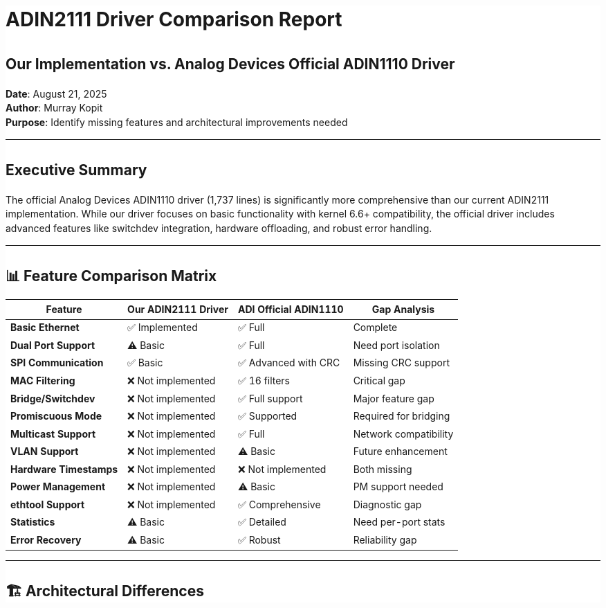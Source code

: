 # ADIN2111 Driver Comparison Report
## Our Implementation vs. Analog Devices Official ADIN1110 Driver

**Date**: August 21, 2025  
**Author**: Murray Kopit  
**Purpose**: Identify missing features and architectural improvements needed

---

## Executive Summary

The official Analog Devices ADIN1110 driver (1,737 lines) is significantly more comprehensive than our current ADIN2111 implementation. While our driver focuses on basic functionality with kernel 6.6+ compatibility, the official driver includes advanced features like switchdev integration, hardware offloading, and robust error handling.

---

## 📊 Feature Comparison Matrix

| Feature | Our ADIN2111 Driver | ADI Official ADIN1110 | Gap Analysis |
|---------|-------------------|---------------------|--------------|
| **Basic Ethernet** | ✅ Implemented | ✅ Full | Complete |
| **Dual Port Support** | ⚠️ Basic | ✅ Full | Need port isolation |
| **SPI Communication** | ✅ Basic | ✅ Advanced with CRC | Missing CRC support |
| **MAC Filtering** | ❌ Not implemented | ✅ 16 filters | Critical gap |
| **Bridge/Switchdev** | ❌ Not implemented | ✅ Full support | Major feature gap |
| **Promiscuous Mode** | ❌ Not implemented | ✅ Supported | Required for bridging |
| **Multicast Support** | ❌ Not implemented | ✅ Full | Network compatibility |
| **VLAN Support** | ❌ Not implemented | ⚠️ Basic | Future enhancement |
| **Hardware Timestamps** | ❌ Not implemented | ❌ Not implemented | Both missing |
| **Power Management** | ❌ Not implemented | ⚠️ Basic | PM support needed |
| **ethtool Support** | ❌ Not implemented | ✅ Comprehensive | Diagnostic gap |
| **Statistics** | ⚠️ Basic | ✅ Detailed | Need per-port stats |
| **Error Recovery** | ⚠️ Basic | ✅ Robust | Reliability gap |

---

## 🏗️ Architectural Differences
